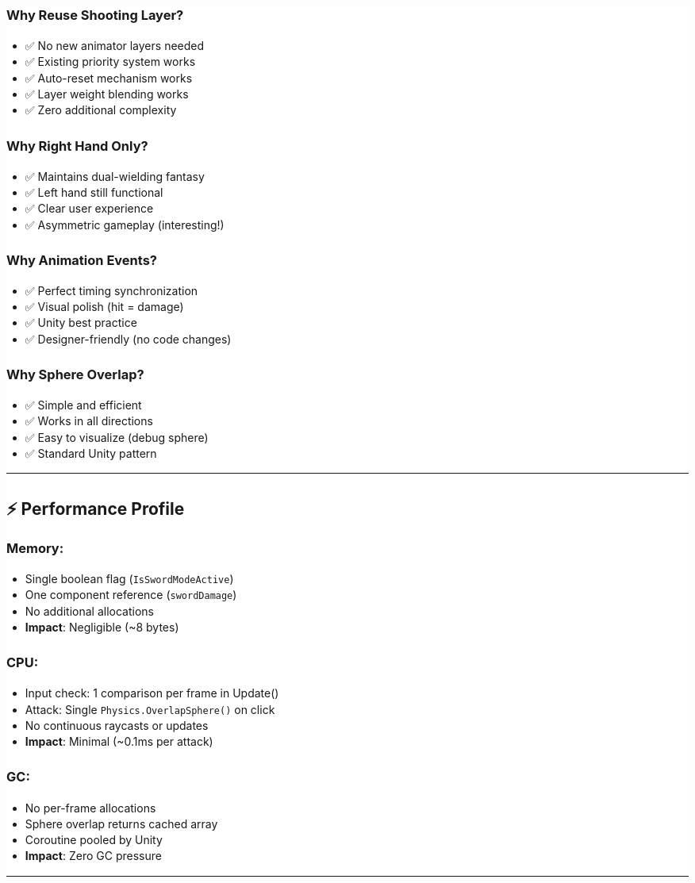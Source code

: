 ### Why Reuse Shooting Layer?
- ✅ No new animator layers needed
- ✅ Existing priority system works
- ✅ Auto-reset mechanism works
- ✅ Layer weight blending works
- ✅ Zero additional complexity

### Why Right Hand Only?
- ✅ Maintains dual-wielding fantasy
- ✅ Left hand still functional
- ✅ Clear user experience
- ✅ Asymmetric gameplay (interesting!)

### Why Animation Events?
- ✅ Perfect timing synchronization
- ✅ Visual polish (hit = damage)
- ✅ Unity best practice
- ✅ Designer-friendly (no code changes)

### Why Sphere Overlap?
- ✅ Simple and efficient
- ✅ Works in all directions
- ✅ Easy to visualize (debug sphere)
- ✅ Standard Unity pattern

---

## ⚡ Performance Profile

### Memory:
- Single boolean flag (`IsSwordModeActive`)
- One component reference (`swordDamage`)
- No additional allocations
- **Impact**: Negligible (~8 bytes)

### CPU:
- Input check: 1 comparison per frame in Update()
- Attack: Single `Physics.OverlapSphere()` on click
- No continuous raycasts or updates
- **Impact**: Minimal (~0.1ms per attack)

### GC:
- No per-frame allocations
- Sphere overlap returns cached array
- Coroutine pooled by Unity
- **Impact**: Zero GC pressure

---
